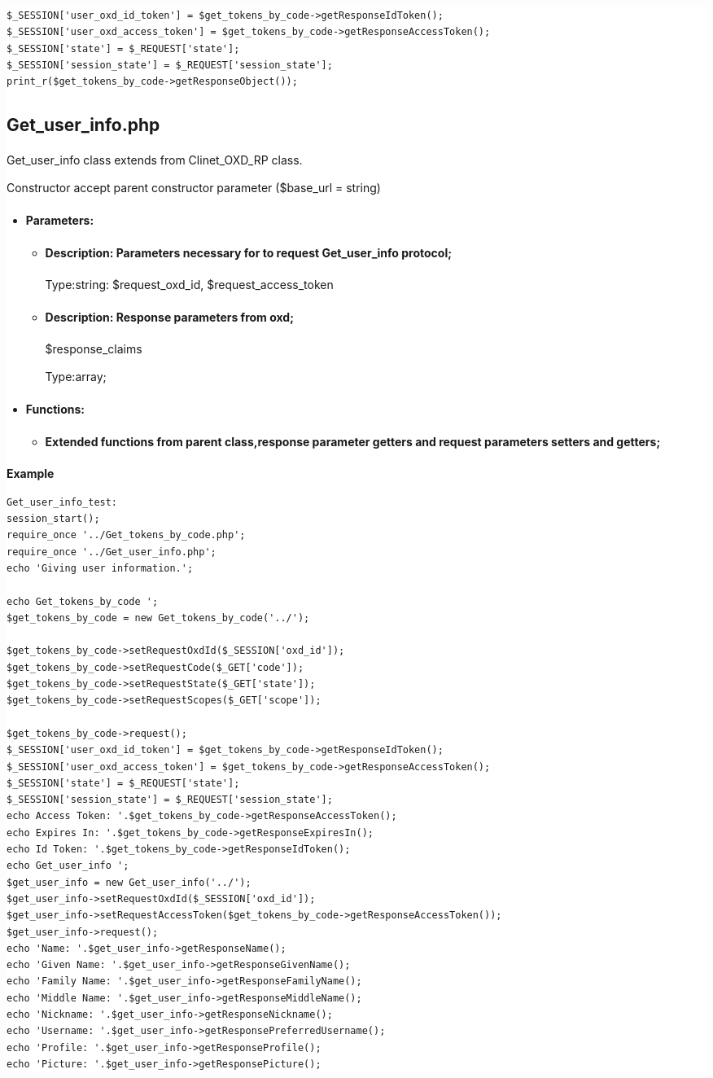 ``` {.code}
$_SESSION['user_oxd_id_token'] = $get_tokens_by_code->getResponseIdToken();
$_SESSION['user_oxd_access_token'] = $get_tokens_by_code->getResponseAccessToken();
$_SESSION['state'] = $_REQUEST['state'];
$_SESSION['session_state'] = $_REQUEST['session_state'];
print_r($get_tokens_by_code->getResponseObject());
```

## Get\_user\_info.php

Get\_user\_info class extends from Clinet\_OXD\_RP class.

Constructor accept parent constructor parameter ($base\_url = string)

-   #### Parameters:

    -   #### Description: Parameters necessary for to request Get\_user\_info protocol;

        Type:string: $request\_oxd\_id, $request\_access\_token

    -   #### Description: Response parameters from oxd;

        $response\_claims

        Type:array;

-   #### Functions:

    -   #### Extended functions from parent class,response parameter getters and request parameters setters and getters;

**Example**

``` {.code}
Get_user_info_test:
session_start();
require_once '../Get_tokens_by_code.php';
require_once '../Get_user_info.php';
echo 'Giving user information.';

echo Get_tokens_by_code ';
$get_tokens_by_code = new Get_tokens_by_code('../');

$get_tokens_by_code->setRequestOxdId($_SESSION['oxd_id']);
$get_tokens_by_code->setRequestCode($_GET['code']);
$get_tokens_by_code->setRequestState($_GET['state']);
$get_tokens_by_code->setRequestScopes($_GET['scope']);

$get_tokens_by_code->request();
$_SESSION['user_oxd_id_token'] = $get_tokens_by_code->getResponseIdToken();
$_SESSION['user_oxd_access_token'] = $get_tokens_by_code->getResponseAccessToken();
$_SESSION['state'] = $_REQUEST['state'];
$_SESSION['session_state'] = $_REQUEST['session_state'];
echo Access Token: '.$get_tokens_by_code->getResponseAccessToken();
echo Expires In: '.$get_tokens_by_code->getResponseExpiresIn();
echo Id Token: '.$get_tokens_by_code->getResponseIdToken();
echo Get_user_info ';
$get_user_info = new Get_user_info('../');
$get_user_info->setRequestOxdId($_SESSION['oxd_id']);
$get_user_info->setRequestAccessToken($get_tokens_by_code->getResponseAccessToken());
$get_user_info->request();
echo 'Name: '.$get_user_info->getResponseName();
echo 'Given Name: '.$get_user_info->getResponseGivenName();
echo 'Family Name: '.$get_user_info->getResponseFamilyName();
echo 'Middle Name: '.$get_user_info->getResponseMiddleName();
echo 'Nickname: '.$get_user_info->getResponseNickname();
echo 'Username: '.$get_user_info->getResponsePreferredUsername();
echo 'Profile: '.$get_user_info->getResponseProfile();
echo 'Picture: '.$get_user_info->getResponsePicture();
```